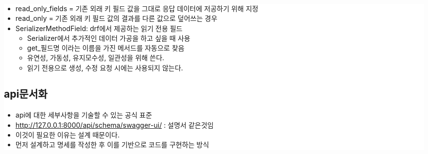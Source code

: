 - read_only_fields = 기존 외래 키 필드 값을 그대로 응답 데이터에 저공하기 위해 지정
- read_only = 기존 외래 키 필드 값의 결과를 다른 값으로 덮어쓰는 경우
- SerializerMethodField: drf에서 제공하는 읽기 전용 필드  
  - Serializer에서 추가적인 데이터 가공을 하고 싶을 때 사용
  - get_필드명 이라는 이름을 가진 메서드를 자동으로 찾음
  - 유연성, 가동성, 유지모수성, 일관성을 위해 쓴다.
  - 읽기 전용으로 생성, 수정 요청 시에는 사용되지 않는다.
## api문서화
- api에 대한 세부사항을 기술할 수 있는 공식 표준
- http://127.0.0.1:8000/api/schema/swagger-ui/ : 설명서 같은것임
- 이것이 필요한 이유는 설계 때문이다.
- 먼저 설계하고 명세를 작성한 후 이를 기반으로 코드를 구현하는 방식